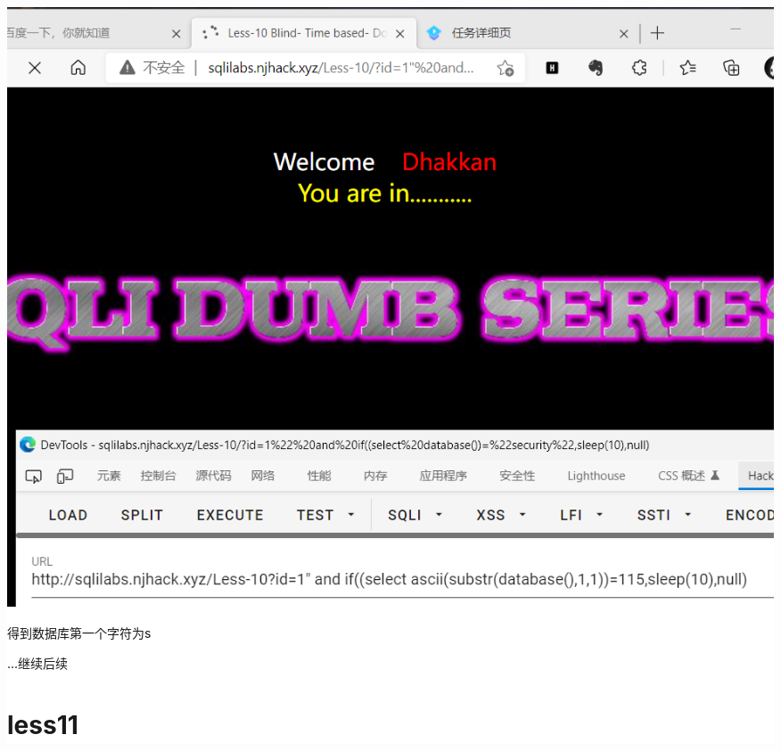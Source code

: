![image-20220115125548576](https://github.com/YTR1020/Trees/blob/main/Screenshot%20or%20pictures/HW/Attack/image-20220115125548576.png)

得到数据库第一个字符为s



...继续后续





# less11
